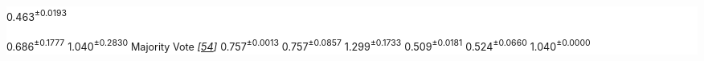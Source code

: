 <span class="ltx_text" id="S3.T1.46.46.46.4.1" style="font-size:90%;">0.463</span><sup class="ltx_sup" id="S3.T1.46.46.46.4.2"><span class="ltx_text ltx_font_italic" id="S3.T1.46.46.46.4.2.1" style="font-size:90%;">±0.0193</span></sup>
</td>
<td class="ltx_td ltx_align_center ltx_border_t" id="S3.T1.47.47.47.5" style="padding-top:0.45pt;padding-bottom:0.45pt;">
<span class="ltx_text" id="S3.T1.47.47.47.5.1" style="font-size:90%;">0.686</span><sup class="ltx_sup" id="S3.T1.47.47.47.5.2"><span class="ltx_text ltx_font_italic" id="S3.T1.47.47.47.5.2.1" style="font-size:90%;">±0.1777</span></sup>
</td>
<td class="ltx_td ltx_align_center ltx_border_t" id="S3.T1.48.48.48.6" style="padding-top:0.45pt;padding-bottom:0.45pt;">
<span class="ltx_text" id="S3.T1.48.48.48.6.1" style="font-size:90%;">1.040</span><sup class="ltx_sup" id="S3.T1.48.48.48.6.2"><span class="ltx_text ltx_font_italic" id="S3.T1.48.48.48.6.2.1" style="font-size:90%;">±0.2830</span></sup>
</td>
</tr>
<tr class="ltx_tr" id="S3.T1.54.54.54">
<td class="ltx_td ltx_align_left ltx_border_r" id="S3.T1.54.54.54.7" style="padding-top:0.45pt;padding-bottom:0.45pt;">
<span class="ltx_text" id="S3.T1.54.54.54.7.1" style="font-size:90%;">Majority Vote </span><cite class="ltx_cite ltx_citemacro_cite"><span class="ltx_text" id="S3.T1.54.54.54.7.2.1" style="font-size:90%;">[</span><a class="ltx_ref" href="https://arxiv.org/html/2503.14941v1#bib.bib54" title=""><span class="ltx_text" style="font-size:90%;">54</span></a><span class="ltx_text" id="S3.T1.54.54.54.7.3.2" style="font-size:90%;">]</span></cite>
</td>
<td class="ltx_td ltx_align_center" id="S3.T1.49.49.49.1" style="padding-top:0.45pt;padding-bottom:0.45pt;">
<span class="ltx_text" id="S3.T1.49.49.49.1.1" style="font-size:90%;">0.757</span><sup class="ltx_sup" id="S3.T1.49.49.49.1.2"><span class="ltx_text ltx_font_italic" id="S3.T1.49.49.49.1.2.1" style="font-size:90%;">±0.0013</span></sup>
</td>
<td class="ltx_td ltx_align_center" id="S3.T1.50.50.50.2" style="padding-top:0.45pt;padding-bottom:0.45pt;">
<span class="ltx_text" id="S3.T1.50.50.50.2.1" style="font-size:90%;">0.757</span><sup class="ltx_sup" id="S3.T1.50.50.50.2.2"><span class="ltx_text ltx_font_italic" id="S3.T1.50.50.50.2.2.1" style="font-size:90%;">±0.0857</span></sup>
</td>
<td class="ltx_td ltx_align_center ltx_border_r" id="S3.T1.51.51.51.3" style="padding-top:0.45pt;padding-bottom:0.45pt;">
<span class="ltx_text" id="S3.T1.51.51.51.3.1" style="font-size:90%;">1.299</span><sup class="ltx_sup" id="S3.T1.51.51.51.3.2"><span class="ltx_text ltx_font_italic" id="S3.T1.51.51.51.3.2.1" style="font-size:90%;">±0.1733</span></sup>
</td>
<td class="ltx_td ltx_align_center" id="S3.T1.52.52.52.4" style="padding-top:0.45pt;padding-bottom:0.45pt;">
<span class="ltx_text" id="S3.T1.52.52.52.4.1" style="font-size:90%;">0.509</span><sup class="ltx_sup" id="S3.T1.52.52.52.4.2"><span class="ltx_text ltx_font_italic" id="S3.T1.52.52.52.4.2.1" style="font-size:90%;">±0.0181</span></sup>
</td>
<td class="ltx_td ltx_align_center" id="S3.T1.53.53.53.5" style="padding-top:0.45pt;padding-bottom:0.45pt;">
<span class="ltx_text" id="S3.T1.53.53.53.5.1" style="font-size:90%;">0.524</span><sup class="ltx_sup" id="S3.T1.53.53.53.5.2"><span class="ltx_text ltx_font_italic" id="S3.T1.53.53.53.5.2.1" style="font-size:90%;">±0.0660</span></sup>
</td>
<td class="ltx_td ltx_align_center" id="S3.T1.54.54.54.6" style="padding-top:0.45pt;padding-bottom:0.45pt;">
<span class="ltx_text" id="S3.T1.54.54.54.6.1" style="font-size:90%;">1.040</span><sup class="ltx_sup" id="S3.T1.54.54.54.6.2"><span class="ltx_text ltx_font_italic" id="S3.T1.54.54.54.6.2.1" style="font-size:90%;">±0.0000</span></sup>
</td>
</tr>
<tr class="ltx_tr" id="S3.T1.60.60.60">